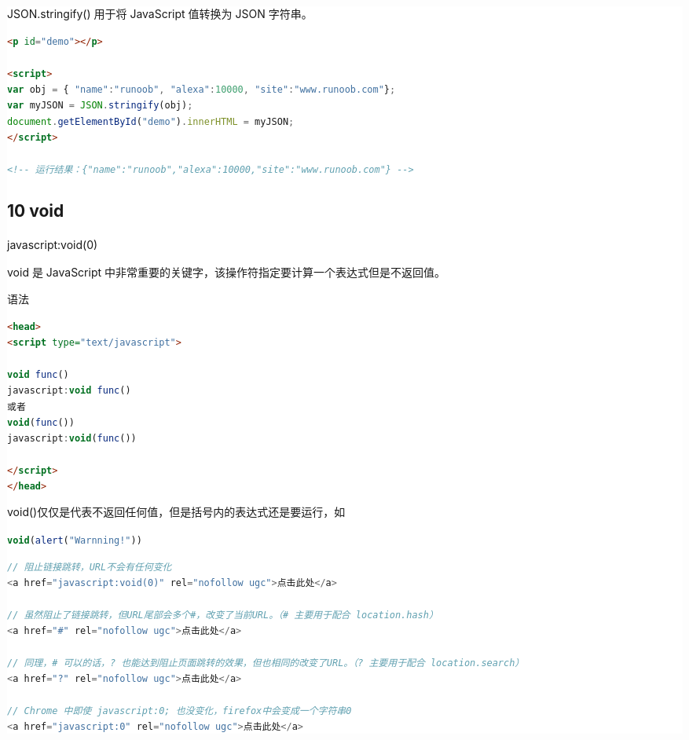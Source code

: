 JSON.stringify()	用于将 JavaScript 值转换为 JSON 字符串。

```html
<p id="demo"></p>

<script>
var obj = { "name":"runoob", "alexa":10000, "site":"www.runoob.com"};
var myJSON = JSON.stringify(obj);
document.getElementById("demo").innerHTML = myJSON;
</script>

<!-- 运行结果：{"name":"runoob","alexa":10000,"site":"www.runoob.com"} -->
```

## 10 void

javascript:void(0)

void 是 JavaScript 中非常重要的关键字，该操作符指定要计算一个表达式但是不返回值。

语法
```html
<head>
<script type="text/javascript">

void func()
javascript:void func()
或者
void(func())
javascript:void(func())

</script>
</head>
```

void()仅仅是代表不返回任何值，但是括号内的表达式还是要运行，如
```js
void(alert("Warnning!"))
```

```js
// 阻止链接跳转，URL不会有任何变化
<a href="javascript:void(0)" rel="nofollow ugc">点击此处</a>

// 虽然阻止了链接跳转，但URL尾部会多个#，改变了当前URL。（# 主要用于配合 location.hash）
<a href="#" rel="nofollow ugc">点击此处</a>

// 同理，# 可以的话，? 也能达到阻止页面跳转的效果，但也相同的改变了URL。（? 主要用于配合 location.search）
<a href="?" rel="nofollow ugc">点击此处</a>

// Chrome 中即使 javascript:0; 也没变化，firefox中会变成一个字符串0
<a href="javascript:0" rel="nofollow ugc">点击此处</a>
```

## 
